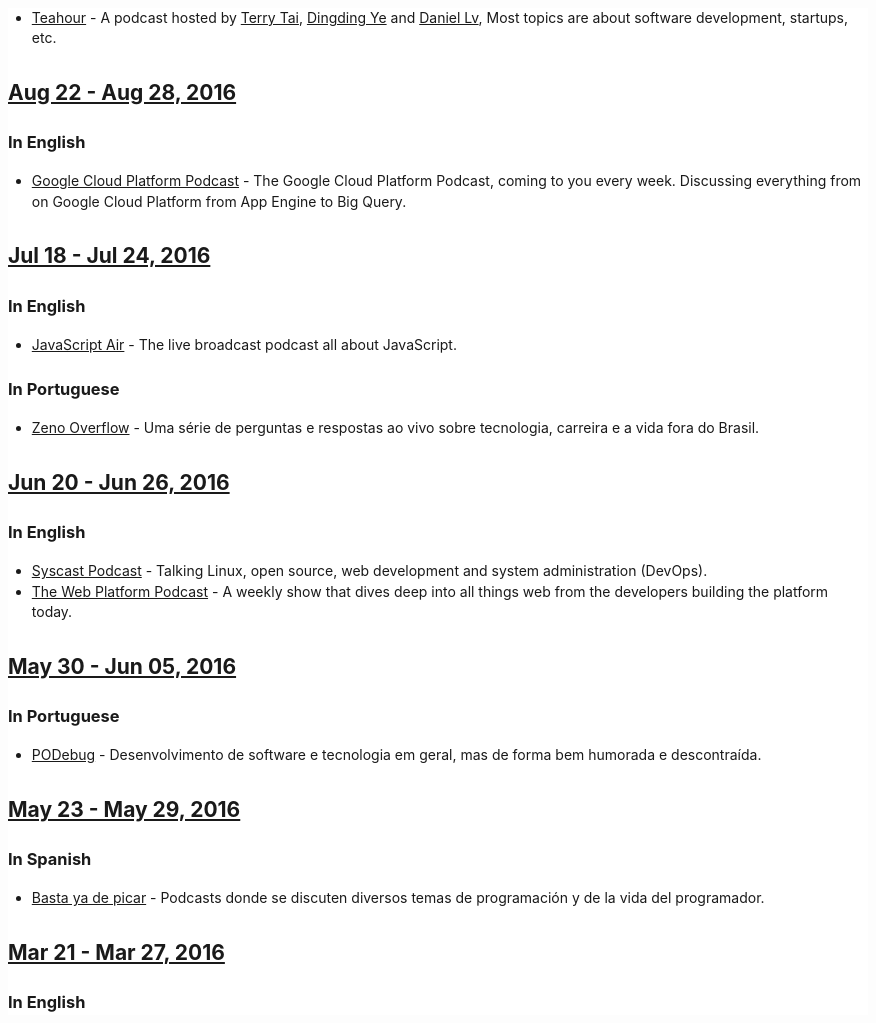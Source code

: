 *   [Teahour](http://teahour.fm/) - A podcast hosted by [Terry Tai](https://github.com/poshboytl), [Dingding Ye](https://github.com/sishen) and [Daniel Lv](https://github.com/lgn21st), Most topics are about software development, startups, etc.

## [Aug 22 - Aug 28, 2016](/content/2016/34/README.md)

### In English

*   [Google Cloud Platform Podcast](https://www.gcppodcast.com/) - The Google Cloud Platform Podcast, coming to you every week. Discussing everything from on Google Cloud Platform from App Engine to Big Query.

## [Jul 18 - Jul 24, 2016](/content/2016/29/README.md)

### In English

*   [JavaScript Air](https://javascriptair.com/) - The live broadcast podcast all about JavaScript.

### In Portuguese

*   [Zeno Overflow](https://soundcloud.com/zenorocha) - Uma série de perguntas e respostas ao vivo sobre tecnologia, carreira e a vida fora do Brasil.

## [Jun 20 - Jun 26, 2016](/content/2016/25/README.md)

### In English

*   [Syscast Podcast](http://podcast.sysca.st/) - Talking Linux, open source, web development and system administration (DevOps).
*   [The Web Platform Podcast](http://thewebplatform.libsyn.com/) - A weekly show that dives deep into all things web from the developers building the platform today.

## [May 30 - Jun 05, 2016](/content/2016/22/README.md)

### In Portuguese

*   [PODebug](http://www.podebug.com/) - Desenvolvimento de software e tecnologia em geral, mas de forma bem humorada e descontraída.

## [May 23 - May 29, 2016](/content/2016/21/README.md)

### In Spanish

*   [Basta ya de picar](http://www.bastayadepicar.com/) - Podcasts donde se discuten diversos temas de programación y de la vida del programador.

## [Mar 21 - Mar 27, 2016](/content/2016/12/README.md)

### In English
